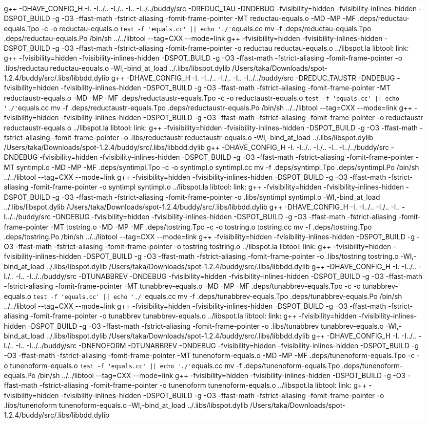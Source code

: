 g++ -DHAVE_CONFIG_H -I. -I../..  -I./.. -I.. -I../../buddy/src -DREDUC_TAU -DNDEBUG  -fvisibility=hidden -fvisibility-inlines-hidden -DSPOT_BUILD -g -O3 -ffast-math -fstrict-aliasing -fomit-frame-pointer -MT reductau-equals.o -MD -MP -MF .deps/reductau-equals.Tpo -c -o reductau-equals.o `test -f 'equals.cc' || echo './'`equals.cc
mv -f .deps/reductau-equals.Tpo .deps/reductau-equals.Po
/bin/sh ../../libtool  --tag=CXX   --mode=link g++  -fvisibility=hidden -fvisibility-inlines-hidden -DSPOT_BUILD -g -O3 -ffast-math -fstrict-aliasing -fomit-frame-pointer   -o reductau reductau-equals.o ../libspot.la 
libtool: link: g++ -fvisibility=hidden -fvisibility-inlines-hidden -DSPOT_BUILD -g -O3 -ffast-math -fstrict-aliasing -fomit-frame-pointer -o .libs/reductau reductau-equals.o -Wl,-bind_at_load  ../.libs/libspot.dylib /Users/taka/Downloads/spot-1.2.4/buddy/src/.libs/libbdd.dylib
g++ -DHAVE_CONFIG_H -I. -I../..  -I./.. -I.. -I../../buddy/src -DREDUC_TAUSTR -DNDEBUG  -fvisibility=hidden -fvisibility-inlines-hidden -DSPOT_BUILD -g -O3 -ffast-math -fstrict-aliasing -fomit-frame-pointer -MT reductaustr-equals.o -MD -MP -MF .deps/reductaustr-equals.Tpo -c -o reductaustr-equals.o `test -f 'equals.cc' || echo './'`equals.cc
mv -f .deps/reductaustr-equals.Tpo .deps/reductaustr-equals.Po
/bin/sh ../../libtool  --tag=CXX   --mode=link g++  -fvisibility=hidden -fvisibility-inlines-hidden -DSPOT_BUILD -g -O3 -ffast-math -fstrict-aliasing -fomit-frame-pointer   -o reductaustr reductaustr-equals.o ../libspot.la 
libtool: link: g++ -fvisibility=hidden -fvisibility-inlines-hidden -DSPOT_BUILD -g -O3 -ffast-math -fstrict-aliasing -fomit-frame-pointer -o .libs/reductaustr reductaustr-equals.o -Wl,-bind_at_load  ../.libs/libspot.dylib /Users/taka/Downloads/spot-1.2.4/buddy/src/.libs/libbdd.dylib
g++ -DHAVE_CONFIG_H -I. -I../..  -I./.. -I.. -I../../buddy/src -DNDEBUG  -fvisibility=hidden -fvisibility-inlines-hidden -DSPOT_BUILD -g -O3 -ffast-math -fstrict-aliasing -fomit-frame-pointer -MT syntimpl.o -MD -MP -MF .deps/syntimpl.Tpo -c -o syntimpl.o syntimpl.cc
mv -f .deps/syntimpl.Tpo .deps/syntimpl.Po
/bin/sh ../../libtool  --tag=CXX   --mode=link g++  -fvisibility=hidden -fvisibility-inlines-hidden -DSPOT_BUILD -g -O3 -ffast-math -fstrict-aliasing -fomit-frame-pointer   -o syntimpl syntimpl.o ../libspot.la 
libtool: link: g++ -fvisibility=hidden -fvisibility-inlines-hidden -DSPOT_BUILD -g -O3 -ffast-math -fstrict-aliasing -fomit-frame-pointer -o .libs/syntimpl syntimpl.o -Wl,-bind_at_load  ../.libs/libspot.dylib /Users/taka/Downloads/spot-1.2.4/buddy/src/.libs/libbdd.dylib
g++ -DHAVE_CONFIG_H -I. -I../..  -I./.. -I.. -I../../buddy/src -DNDEBUG  -fvisibility=hidden -fvisibility-inlines-hidden -DSPOT_BUILD -g -O3 -ffast-math -fstrict-aliasing -fomit-frame-pointer -MT tostring.o -MD -MP -MF .deps/tostring.Tpo -c -o tostring.o tostring.cc
mv -f .deps/tostring.Tpo .deps/tostring.Po
/bin/sh ../../libtool  --tag=CXX   --mode=link g++  -fvisibility=hidden -fvisibility-inlines-hidden -DSPOT_BUILD -g -O3 -ffast-math -fstrict-aliasing -fomit-frame-pointer   -o tostring tostring.o ../libspot.la 
libtool: link: g++ -fvisibility=hidden -fvisibility-inlines-hidden -DSPOT_BUILD -g -O3 -ffast-math -fstrict-aliasing -fomit-frame-pointer -o .libs/tostring tostring.o -Wl,-bind_at_load  ../.libs/libspot.dylib /Users/taka/Downloads/spot-1.2.4/buddy/src/.libs/libbdd.dylib
g++ -DHAVE_CONFIG_H -I. -I../..  -I./.. -I.. -I../../buddy/src -DTUNABBREV -DNDEBUG  -fvisibility=hidden -fvisibility-inlines-hidden -DSPOT_BUILD -g -O3 -ffast-math -fstrict-aliasing -fomit-frame-pointer -MT tunabbrev-equals.o -MD -MP -MF .deps/tunabbrev-equals.Tpo -c -o tunabbrev-equals.o `test -f 'equals.cc' || echo './'`equals.cc
mv -f .deps/tunabbrev-equals.Tpo .deps/tunabbrev-equals.Po
/bin/sh ../../libtool  --tag=CXX   --mode=link g++  -fvisibility=hidden -fvisibility-inlines-hidden -DSPOT_BUILD -g -O3 -ffast-math -fstrict-aliasing -fomit-frame-pointer   -o tunabbrev tunabbrev-equals.o ../libspot.la 
libtool: link: g++ -fvisibility=hidden -fvisibility-inlines-hidden -DSPOT_BUILD -g -O3 -ffast-math -fstrict-aliasing -fomit-frame-pointer -o .libs/tunabbrev tunabbrev-equals.o -Wl,-bind_at_load  ../.libs/libspot.dylib /Users/taka/Downloads/spot-1.2.4/buddy/src/.libs/libbdd.dylib
g++ -DHAVE_CONFIG_H -I. -I../..  -I./.. -I.. -I../../buddy/src -DNENOFORM -DTUNABBREV -DNDEBUG  -fvisibility=hidden -fvisibility-inlines-hidden -DSPOT_BUILD -g -O3 -ffast-math -fstrict-aliasing -fomit-frame-pointer -MT tunenoform-equals.o -MD -MP -MF .deps/tunenoform-equals.Tpo -c -o tunenoform-equals.o `test -f 'equals.cc' || echo './'`equals.cc
mv -f .deps/tunenoform-equals.Tpo .deps/tunenoform-equals.Po
/bin/sh ../../libtool  --tag=CXX   --mode=link g++  -fvisibility=hidden -fvisibility-inlines-hidden -DSPOT_BUILD -g -O3 -ffast-math -fstrict-aliasing -fomit-frame-pointer   -o tunenoform tunenoform-equals.o ../libspot.la 
libtool: link: g++ -fvisibility=hidden -fvisibility-inlines-hidden -DSPOT_BUILD -g -O3 -ffast-math -fstrict-aliasing -fomit-frame-pointer -o .libs/tunenoform tunenoform-equals.o -Wl,-bind_at_load  ../.libs/libspot.dylib /Users/taka/Downloads/spot-1.2.4/buddy/src/.libs/libbdd.dylib